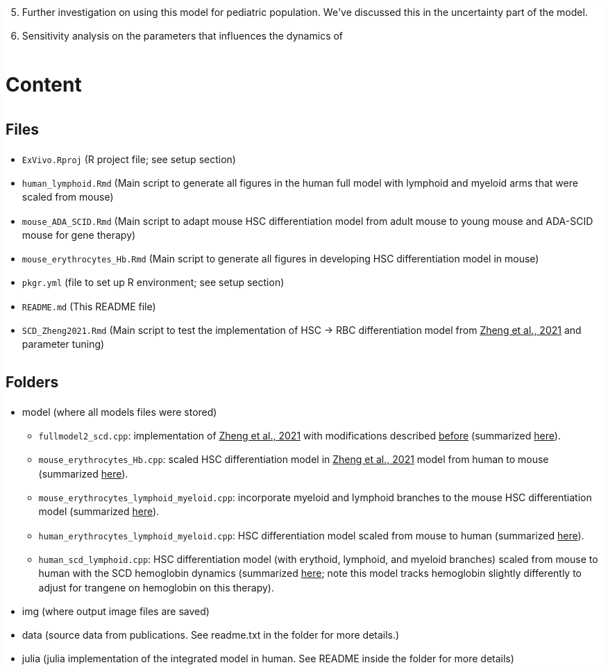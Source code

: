 5. Further investigation on using this model for pediatric population. We've discussed this in the uncertainty part of the model. 

6. Sensitivity analysis on the parameters that influences the dynamics of 

# Content <a id='content'></a>

## Files

- ```ExVivo.Rproj``` (R project file; see setup section)

- ```human_lymphoid.Rmd``` (Main script to generate all figures in the human full model with lymphoid and myeloid arms that were scaled from mouse)

- ```mouse_ADA_SCID.Rmd``` (Main script to adapt mouse HSC differentiation model from adult mouse to young mouse and ADA-SCID mouse for gene therapy)

- ```mouse_erythrocytes_Hb.Rmd``` (Main script to generate all figures in developing HSC differentiation model in mouse)

- ```pkgr.yml``` (file to set up R environment; see setup section)

- ```README.md``` (This README file)

- ```SCD_Zheng2021.Rmd``` (Main script to test the implementation of HSC -> RBC differentiation model from [Zheng et al., 2021](https://ascpt.onlinelibrary.wiley.com/doi/full/10.1002/psp4.12638) and parameter tuning)

## Folders

- model (where all models files were stored)
    
    - `fullmodel2_scd.cpp`: implementation of [Zheng et al., 2021](https://ascpt.onlinelibrary.wiley.com/doi/full/10.1002/psp4.12638) with modifications described [before](#human-scd-implementation) (summarized [here](#human-scd)). 

    - `mouse_erythrocytes_Hb.cpp`: scaled HSC differentiation model in [Zheng et al., 2021](https://ascpt.onlinelibrary.wiley.com/doi/full/10.1002/psp4.12638) model from human to mouse (summarized [here](#mouse-scd)). 

    - `mouse_erythrocytes_lymphoid_myeloid.cpp`: incorporate myeloid and lymphoid branches to the mouse HSC differentiation model (summarized [here](#mouse-integrated)). 

    - `human_erythrocytes_lymphoid_myeloid.cpp`: HSC differentiation model scaled from mouse to human (summarized [here](#human-integrated)).

    - `human_scd_lymphoid.cpp`: HSC differentiation model (with erythoid, lymphoid, and myeloid branches) scaled from mouse to human with the SCD hemoglobin dynamics (summarized [here](#human-integrated); note this model tracks hemoglobin slightly differently to adjust for trangene on hemoglobin on this therapy).

- img (where output image files are saved)

- data (source data from publications. See readme.txt in the folder for more details.)

- julia (julia implementation of the integrated model in human. See README inside the folder for more details)
